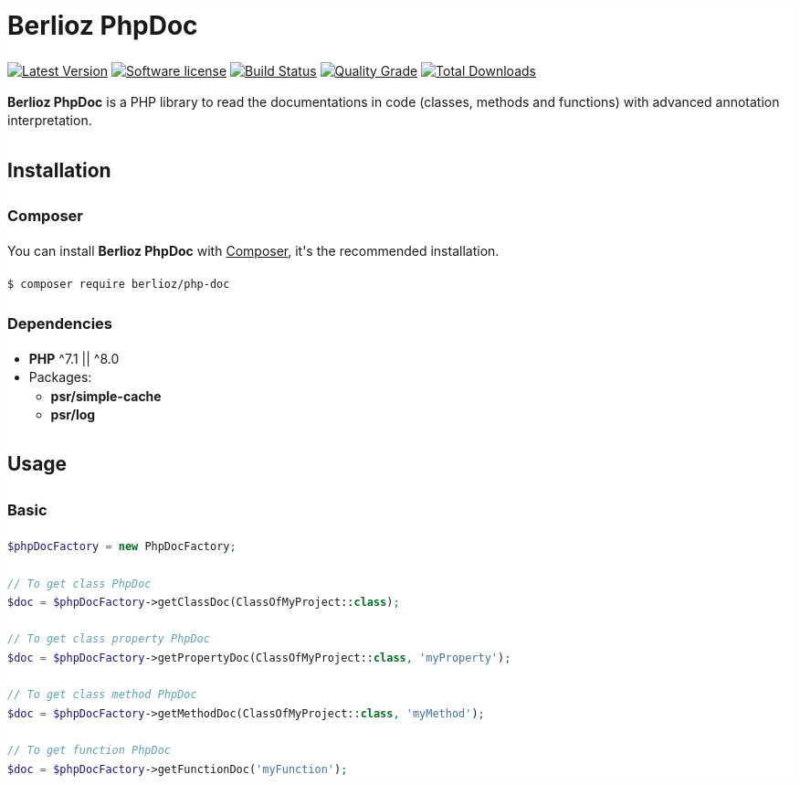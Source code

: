 # Berlioz PhpDoc

[![Latest Version](https://img.shields.io/packagist/v/berlioz/php-doc.svg?style=flat-square)](https://github.com/BerliozFramework/PhpDoc/releases)
[![Software license](https://img.shields.io/github/license/BerliozFramework/PhpDoc.svg?style=flat-square)](https://github.com/BerliozFramework/PhpDoc/blob/master/LICENSE)
[![Build Status](https://img.shields.io/travis/com/BerliozFramework/PhpDoc/master.svg?style=flat-square)](https://travis-ci.com/BerliozFramework/PhpDoc)
[![Quality Grade](https://img.shields.io/codacy/grade/ffd9c7991dae48f5bddb701d44285e76/master.svg?style=flat-square)](https://www.codacy.com/manual/BerliozFramework/PhpDoc)
[![Total Downloads](https://img.shields.io/packagist/dt/berlioz/php-doc.svg?style=flat-square)](https://packagist.org/packages/berlioz/php-doc)

**Berlioz PhpDoc** is a PHP library to read the documentations in code (classes, methods and functions) with advanced annotation interpretation.

## Installation

### Composer

You can install **Berlioz PhpDoc** with [Composer](https://getcomposer.org/), it's the recommended installation.

```bash
$ composer require berlioz/php-doc
```

### Dependencies

* **PHP** ^7.1 || ^8.0
* Packages:
  * **psr/simple-cache**
  * **psr/log**


## Usage

### Basic

```php
$phpDocFactory = new PhpDocFactory;

// To get class PhpDoc
$doc = $phpDocFactory->getClassDoc(ClassOfMyProject::class);

// To get class property PhpDoc
$doc = $phpDocFactory->getPropertyDoc(ClassOfMyProject::class, 'myProperty');

// To get class method PhpDoc
$doc = $phpDocFactory->getMethodDoc(ClassOfMyProject::class, 'myMethod');

// To get function PhpDoc
$doc = $phpDocFactory->getFunctionDoc('myFunction');
```
